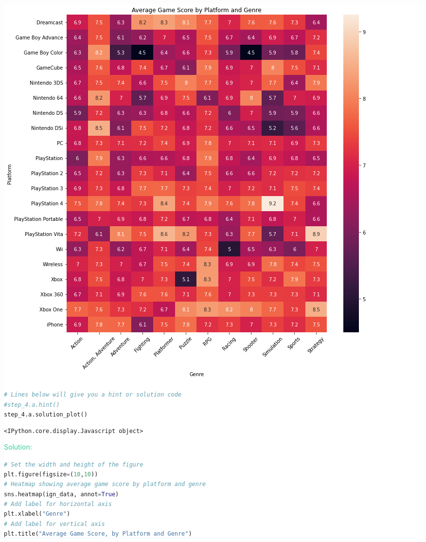 ![png](/assets/images/exercise-bar-charts-and-heatmaps_files/exercise-bar-charts-and-heatmaps_22_2.png)
    



```python
# Lines below will give you a hint or solution code
#step_4.a.hint()
step_4.a.solution_plot()
```


    <IPython.core.display.Javascript object>



<span style="color:#33cc99">Solution:</span> 
```python
# Set the width and height of the figure
plt.figure(figsize=(10,10))
# Heatmap showing average game score by platform and genre
sns.heatmap(ign_data, annot=True)
# Add label for horizontal axis
plt.xlabel("Genre")
# Add label for vertical axis
plt.title("Average Game Score, by Platform and Genre")

```
